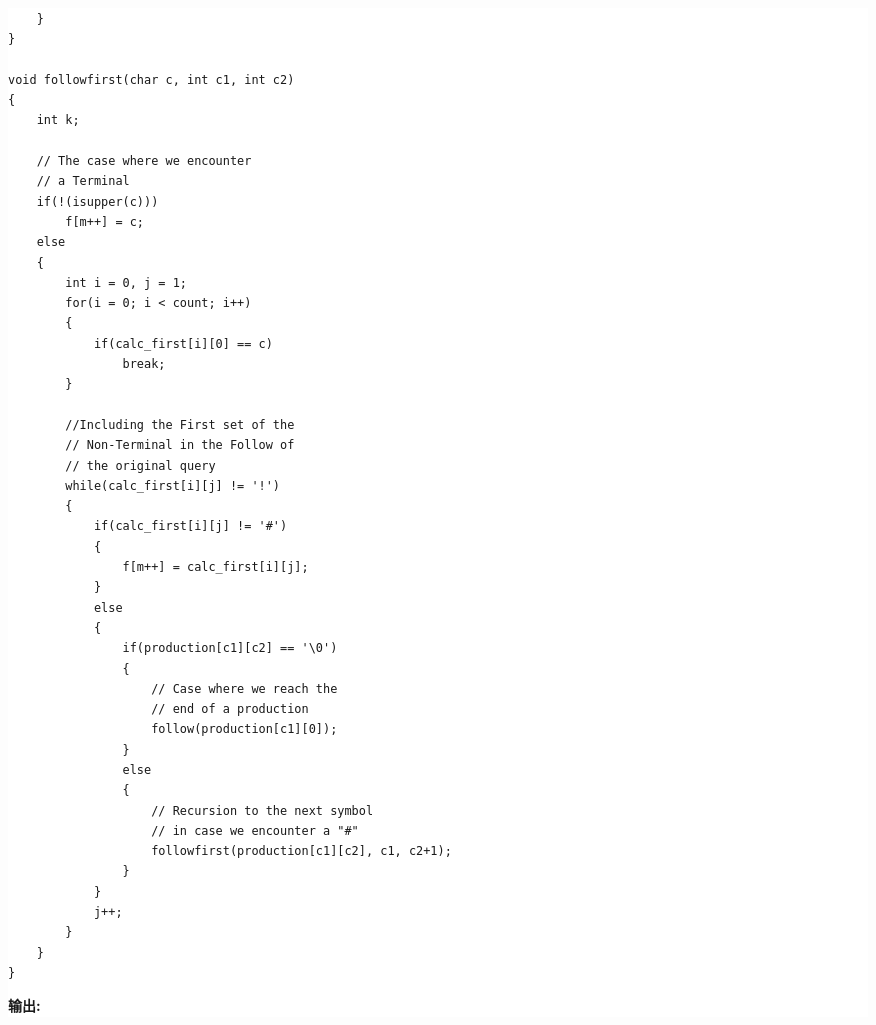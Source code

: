 ```
    }
}

void followfirst(char c, int c1, int c2)
{
    int k;

    // The case where we encounter
    // a Terminal
    if(!(isupper(c)))
        f[m++] = c;
    else
    {
        int i = 0, j = 1;
        for(i = 0; i < count; i++)
        {
            if(calc_first[i][0] == c)
                break;
        }

        //Including the First set of the
        // Non-Terminal in the Follow of
        // the original query
        while(calc_first[i][j] != '!')
        {
            if(calc_first[i][j] != '#')
            {
                f[m++] = calc_first[i][j];
            }
            else
            {
                if(production[c1][c2] == '\0')
                {
                    // Case where we reach the
                    // end of a production
                    follow(production[c1][0]);
                }
                else
                {
                    // Recursion to the next symbol
                    // in case we encounter a "#"
                    followfirst(production[c1][c2], c1, c2+1);
                }
            }
            j++;
        }
    }
}
```

**输出:**
